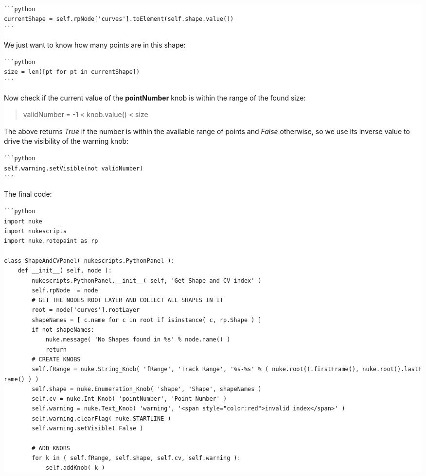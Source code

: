     
    ```python
    currentShape = self.rpNode['curves'].toElement(self.shape.value())
    ```

We just want to know how many points are in this shape:
    
    
    ```python
    size = len([pt for pt in currentShape])
    ```

Now check if the current value of the **pointNumber** knob is within the range of the found size:

> validNumber = -1 < knob.value() < size

The above returns _True_ if the number is within the available range of points and _False_ otherwise, so we use its inverse value to drive the visibility of the warning knob:
    
    
    ```python
    self.warning.setVisible(not validNumber)
    ```

The final code:
    
    
    ```python
    import nuke
    import nukescripts
    import nuke.rotopaint as rp
    
    class ShapeAndCVPanel( nukescripts.PythonPanel ):
        def __init__( self, node ):
            nukescripts.PythonPanel.__init__( self, 'Get Shape and CV index' )
            self.rpNode  = node
            # GET THE NODES ROOT LAYER AND COLLECT ALL SHAPES IN IT
            root = node['curves'].rootLayer
            shapeNames = [ c.name for c in root if isinstance( c, rp.Shape ) ]
            if not shapeNames:
                nuke.message( 'No Shapes found in %s' % node.name() )
                return
            # CREATE KNOBS
            self.fRange = nuke.String_Knob( 'fRange', 'Track Range', '%s-%s' % ( nuke.root().firstFrame(), nuke.root().lastFrame() ) )        
            self.shape = nuke.Enumeration_Knob( 'shape', 'Shape', shapeNames )
            self.cv = nuke.Int_Knob( 'pointNumber', 'Point Number' )
            self.warning = nuke.Text_Knob( 'warning', '<span style="color:red">invalid index</span>' )
            self.warning.clearFlag( nuke.STARTLINE )
            self.warning.setVisible( False )
    
            # ADD KNOBS
            for k in ( self.fRange, self.shape, self.cv, self.warning ):
                self.addKnob( k )
    